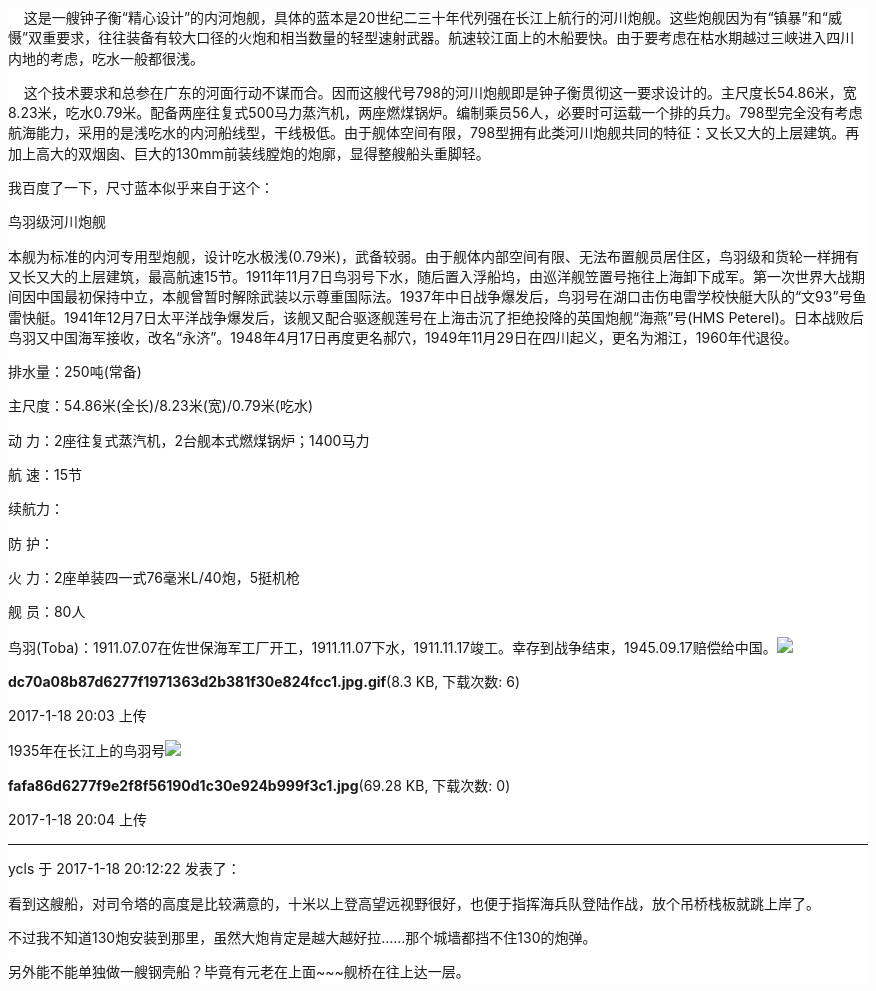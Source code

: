     这是一艘钟子衡“精心设计”的内河炮舰，具体的蓝本是20世纪二三十年代列强在长江上航行的河川炮舰。这些炮舰因为有“镇暴”和“威慑”双重要求，往往装备有较大口径的火炮和相当数量的轻型速射武器。航速较江面上的木船要快。由于要考虑在枯水期越过三峡进入四川内地的考虑，吃水一般都很浅。

    这个技术要求和总参在广东的河面行动不谋而合。因而这艘代号798的河川炮舰即是钟子衡贯彻这一要求设计的。主尺度长54.86米，宽8.23米，吃水0.79米。配备两座往复式500马力蒸汽机，两座燃煤锅炉。编制乘员56人，必要时可运载一个排的兵力。798型完全没有考虑航海能力，采用的是浅吃水的内河船线型，干线极低。由于舰体空间有限，798型拥有此类河川炮舰共同的特征：又长又大的上层建筑。再加上高大的双烟囱、巨大的130mm前装线膛炮的炮廓，显得整艘船头重脚轻。

我百度了一下，尺寸蓝本似乎来自于这个：

鸟羽级河川炮舰

本舰为标准的内河专用型炮舰，设计吃水极浅(0.79米)，武备较弱。由于舰体内部空间有限、无法布置舰员居住区，鸟羽级和货轮一样拥有又长又大的上层建筑，最高航速15节。1911年11月7日鸟羽号下水，随后置入浮船坞，由巡洋舰笠置号拖往上海卸下成军。第一次世界大战期间因中国最初保持中立，本舰曾暂时解除武装以示尊重国际法。1937年中日战争爆发后，鸟羽号在湖口击伤电雷学校快艇大队的“文93”号鱼雷快艇。1941年12月7日太平洋战争爆发后，该舰又配合驱逐舰莲号在上海击沉了拒绝投降的英国炮舰“海燕”号(HMS Peterel)。日本战败后鸟羽又中国海军接收，改名“永济”。1948年4月17日再度更名郝穴，1949年11月29日在四川起义，更名为湘江，1960年代退役。

排水量：250吨(常备)

主尺度：54.86米(全长)/8.23米(宽)/0.79米(吃水)

动 力：2座往复式蒸汽机，2台舰本式燃煤锅炉；1400马力

航 速：15节

续航力：

防 护：

火 力：2座单装四一式76毫米L/40炮，5挺机枪

舰 员：80人

鸟羽(Toba)：1911.07.07在佐世保海军工厂开工，1911.11.07下水，1911.11.17竣工。幸存到战争结束，1945.09.17赔偿给中国。![](https://cdn.jsdelivr.net/gh/lzjluzijie/beichao@main/static/img/200337lbdo1cn1vcbs7oy6.gif)



**dc70a08b87d6277f1971363d2b381f30e824fcc1.jpg.gif**(8.3 KB, 下载次数: 6)



2017-1-18 20:03 上传



1935年在长江上的鸟羽号![](https://cdn.jsdelivr.net/gh/lzjluzijie/beichao@main/static/img/200410cc8n1nntlknc1rl5.jpg)



**fafa86d6277f9e2f8f56190d1c30e924b999f3c1.jpg**(69.28 KB, 下载次数: 0)



2017-1-18 20:04 上传

---------

ycls 于 2017-1-18 20:12:22 发表了：

看到这艘船，对司令塔的高度是比较满意的，十米以上登高望远视野很好，也便于指挥海兵队登陆作战，放个吊桥栈板就跳上岸了。

不过我不知道130炮安装到那里，虽然大炮肯定是越大越好拉……那个城墙都挡不住130的炮弹。

另外能不能单独做一艘钢壳船？毕竟有元老在上面~~~舰桥在往上达一层。
